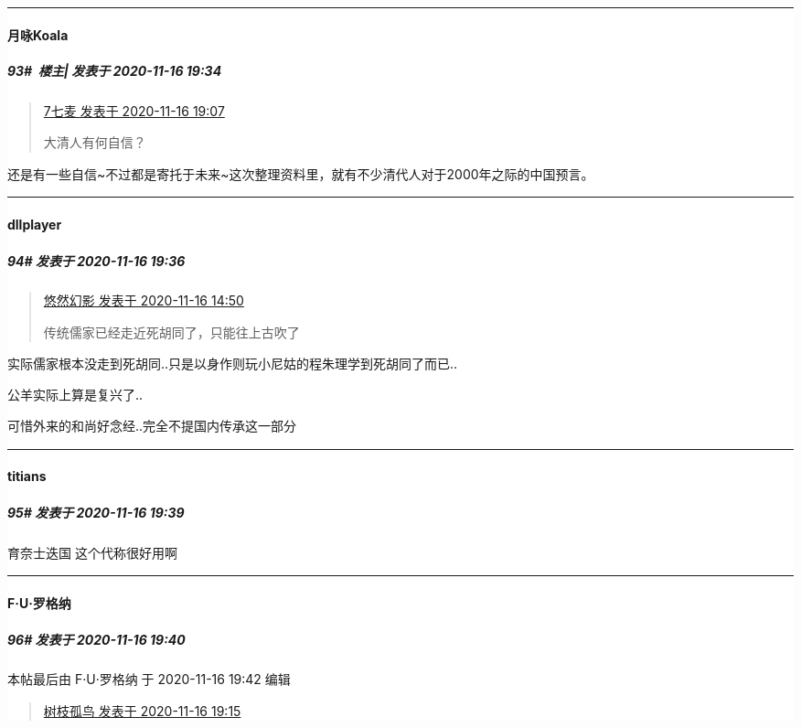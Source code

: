 *****

####  月咏Koala  
##### 93#         楼主| 发表于 2020-11-16 19:34



<blockquote><a href="httphttps://bbs.saraba1st.com/2b/forum.php?mod=redirect&amp;goto=findpost&amp;pid=49413597&amp;ptid=1972480" target="_blank">7七麦 发表于 2020-11-16 19:07</a>

大清人有何自信？</blockquote>
还是有一些自信~不过都是寄托于未来~这次整理资料里，就有不少清代人对于2000年之际的中国预言。







*****

####  dllplayer  
##### 94#       发表于 2020-11-16 19:36



<blockquote><a href="httphttps://bbs.saraba1st.com/2b/forum.php?mod=redirect&amp;goto=findpost&amp;pid=49410738&amp;ptid=1972480" target="_blank">悠然幻影 发表于 2020-11-16 14:50</a>

传统儒家已经走近死胡同了，只能往上古吹了</blockquote>
实际儒家根本没走到死胡同..只是以身作则玩小尼姑的程朱理学到死胡同了而已..

公羊实际上算是复兴了..

可惜外来的和尚好念经..完全不提国内传承这一部分







*****

####  titians  
##### 95#       发表于 2020-11-16 19:39




育奈士迭国 这个代称很好用啊







*****

####  F·U·罗格纳  
##### 96#       发表于 2020-11-16 19:40



 本帖最后由 F·U·罗格纳 于 2020-11-16 19:42 编辑 
<blockquote><a href="httphttps://bbs.saraba1st.com/2b/forum.php?mod=redirect&amp;goto=findpost&amp;pid=49413692&amp;ptid=1972480" target="_blank">树枝孤鸟 发表于 2020-11-16 19:15</a>
